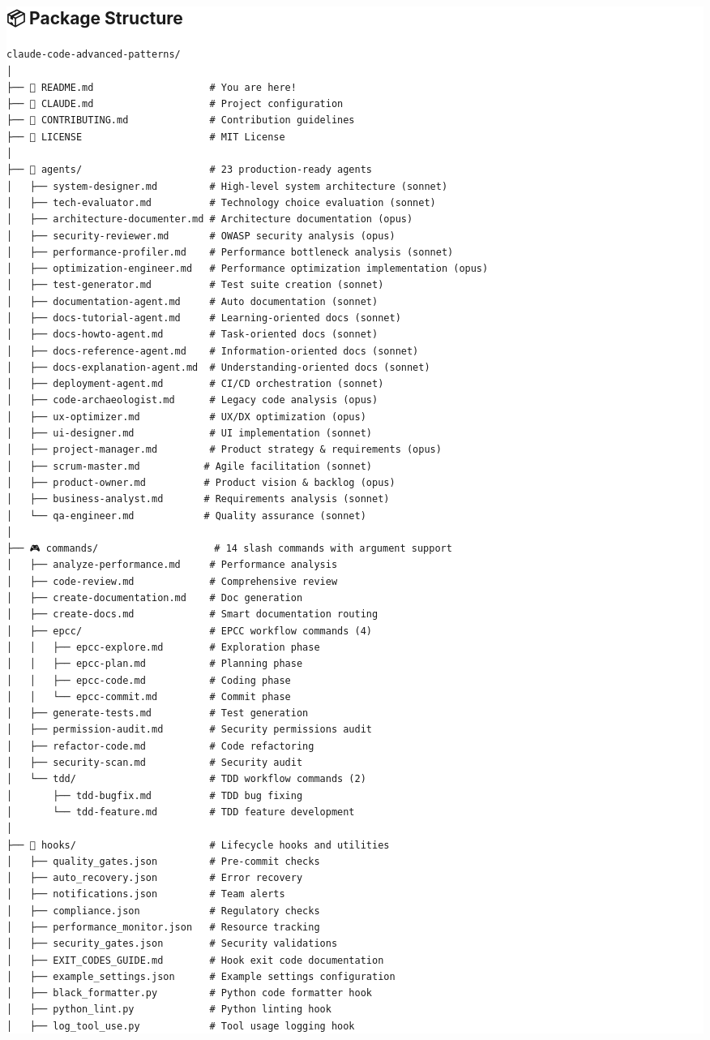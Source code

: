 ## 📦 Package Structure

```
claude-code-advanced-patterns/
│
├── 📖 README.md                    # You are here!
├── 📝 CLAUDE.md                    # Project configuration
├── 🤝 CONTRIBUTING.md              # Contribution guidelines
├── 📄 LICENSE                      # MIT License
│
├── 🤖 agents/                      # 23 production-ready agents
│   ├── system-designer.md         # High-level system architecture (sonnet)
│   ├── tech-evaluator.md          # Technology choice evaluation (sonnet)
│   ├── architecture-documenter.md # Architecture documentation (opus)
│   ├── security-reviewer.md       # OWASP security analysis (opus)
│   ├── performance-profiler.md    # Performance bottleneck analysis (sonnet)
│   ├── optimization-engineer.md   # Performance optimization implementation (opus)
│   ├── test-generator.md          # Test suite creation (sonnet)
│   ├── documentation-agent.md     # Auto documentation (sonnet)
│   ├── docs-tutorial-agent.md     # Learning-oriented docs (sonnet)
│   ├── docs-howto-agent.md        # Task-oriented docs (sonnet)
│   ├── docs-reference-agent.md    # Information-oriented docs (sonnet)
│   ├── docs-explanation-agent.md  # Understanding-oriented docs (sonnet)
│   ├── deployment-agent.md        # CI/CD orchestration (sonnet)
│   ├── code-archaeologist.md      # Legacy code analysis (opus)
│   ├── ux-optimizer.md            # UX/DX optimization (opus)
│   ├── ui-designer.md             # UI implementation (sonnet)
│   ├── project-manager.md         # Product strategy & requirements (opus)
│   ├── scrum-master.md           # Agile facilitation (sonnet)
│   ├── product-owner.md          # Product vision & backlog (opus)
│   ├── business-analyst.md       # Requirements analysis (sonnet)
│   └── qa-engineer.md            # Quality assurance (sonnet)
│
├── 🎮 commands/                    # 14 slash commands with argument support
│   ├── analyze-performance.md     # Performance analysis
│   ├── code-review.md             # Comprehensive review
│   ├── create-documentation.md    # Doc generation
│   ├── create-docs.md             # Smart documentation routing
│   ├── epcc/                      # EPCC workflow commands (4)
│   │   ├── epcc-explore.md        # Exploration phase
│   │   ├── epcc-plan.md           # Planning phase
│   │   ├── epcc-code.md           # Coding phase
│   │   └── epcc-commit.md         # Commit phase
│   ├── generate-tests.md          # Test generation
│   ├── permission-audit.md        # Security permissions audit
│   ├── refactor-code.md           # Code refactoring
│   ├── security-scan.md           # Security audit
│   └── tdd/                       # TDD workflow commands (2)
│       ├── tdd-bugfix.md          # TDD bug fixing
│       └── tdd-feature.md         # TDD feature development
│
├── 🔗 hooks/                       # Lifecycle hooks and utilities
│   ├── quality_gates.json         # Pre-commit checks
│   ├── auto_recovery.json         # Error recovery
│   ├── notifications.json         # Team alerts
│   ├── compliance.json            # Regulatory checks
│   ├── performance_monitor.json   # Resource tracking
│   ├── security_gates.json        # Security validations
│   ├── EXIT_CODES_GUIDE.md        # Hook exit code documentation
│   ├── example_settings.json      # Example settings configuration
│   ├── black_formatter.py         # Python code formatter hook
│   ├── python_lint.py             # Python linting hook
│   ├── log_tool_use.py            # Tool usage logging hook
```